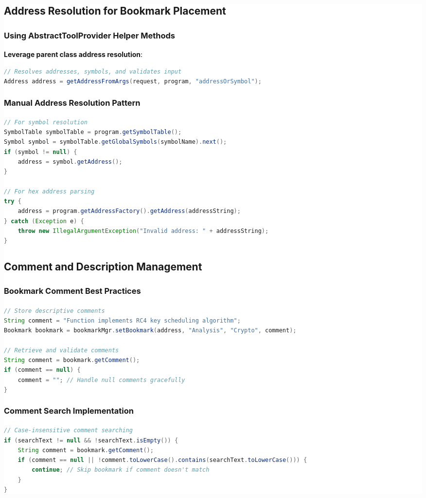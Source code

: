 ## Address Resolution for Bookmark Placement

### Using AbstractToolProvider Helper Methods
**Leverage parent class address resolution**:
```java
// Resolves addresses, symbols, and validates input
Address address = getAddressFromArgs(request, program, "addressOrSymbol");
```

### Manual Address Resolution Pattern
```java
// For symbol resolution
SymbolTable symbolTable = program.getSymbolTable();
Symbol symbol = symbolTable.getGlobalSymbols(symbolName).next();
if (symbol != null) {
    address = symbol.getAddress();
}

// For hex address parsing
try {
    address = program.getAddressFactory().getAddress(addressString);
} catch (Exception e) {
    throw new IllegalArgumentException("Invalid address: " + addressString);
}
```

## Comment and Description Management

### Bookmark Comment Best Practices
```java
// Store descriptive comments
String comment = "Function implements RC4 key scheduling algorithm";
Bookmark bookmark = bookmarkMgr.setBookmark(address, "Analysis", "Crypto", comment);

// Retrieve and validate comments
String comment = bookmark.getComment();
if (comment == null) {
    comment = ""; // Handle null comments gracefully
}
```

### Comment Search Implementation
```java
// Case-insensitive comment searching
if (searchText != null && !searchText.isEmpty()) {
    String comment = bookmark.getComment();
    if (comment == null || !comment.toLowerCase().contains(searchText.toLowerCase())) {
        continue; // Skip bookmark if comment doesn't match
    }
}
```
